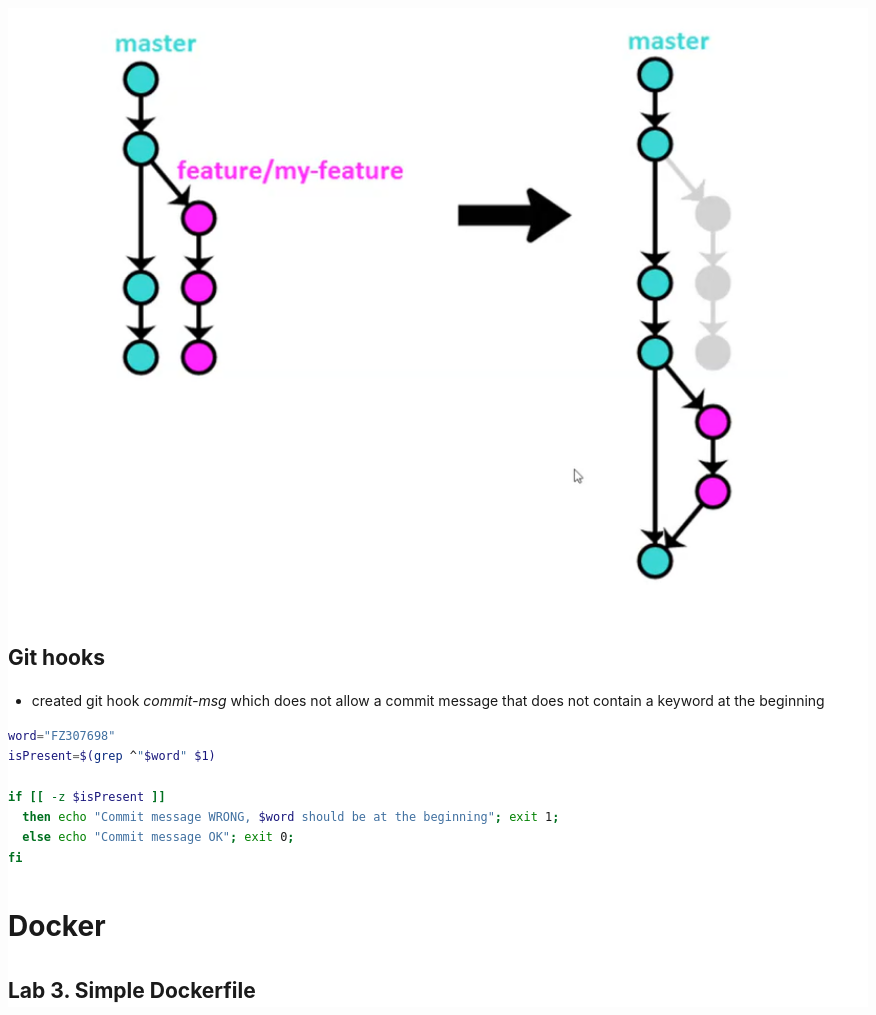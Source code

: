 <p align="center"><img height="600" src="images/one-flow.png"></p>

## Git hooks

- created git hook *commit-msg* which does not allow a commit message that does not contain a keyword at the beginning

```bash
word="FZ307698"
isPresent=$(grep ^"$word" $1)

if [[ -z $isPresent ]]
  then echo "Commit message WRONG, $word should be at the beginning"; exit 1;
  else echo "Commit message OK"; exit 0;
fi
```

# Docker

## Lab 3. Simple Dockerfile

